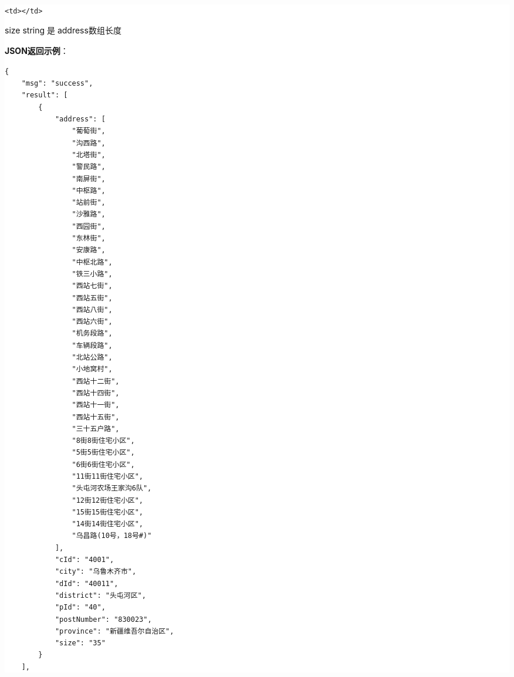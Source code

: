     <td></td>
</tr>
                            <tr>
    <td>size</td>
    <td>string</td>
    <td>是</td>
    <td>address数组长度</td>
    <td></td>
</tr>
</tbody></table>


__JSON返回示例__：

	{
	    "msg": "success",
	    "result": [
	        {
	            "address": [
	                "葡萄街",
	                "沟西路",
	                "北塔街",
	                "警民路",
	                "南屏街",
	                "中枢路",
	                "站前街",
	                "沙雅路",
	                "西园街",
	                "东林街",
	                "安康路",
	                "中枢北路",
	                "铁三小路",
	                "西站七街",
	                "西站五街",
	                "西站八街",
	                "西站六街",
	                "机务段路",
	                "车辆段路",
	                "北站公路",
	                "小地窝村",
	                "西站十二街",
	                "西站十四街",
	                "西站十一街",
	                "西站十五街",
	                "三十五户路",
	                "8街8街住宅小区",
	                "5街5街住宅小区",
	                "6街6街住宅小区",
	                "11街11街住宅小区",
	                "头屯河农场王家沟6队",
	                "12街12街住宅小区",
	                "15街15街住宅小区",
	                "14街14街住宅小区",
	                "乌昌路(10号，18号#)"
	            ],
	            "cId": "4001",
	            "city": "乌鲁木齐市",
	            "dId": "40011",
	            "district": "头屯河区",
	            "pId": "40",
	            "postNumber": "830023",
	            "province": "新疆维吾尔自治区",
	            "size": "35"
	        }
	    ],